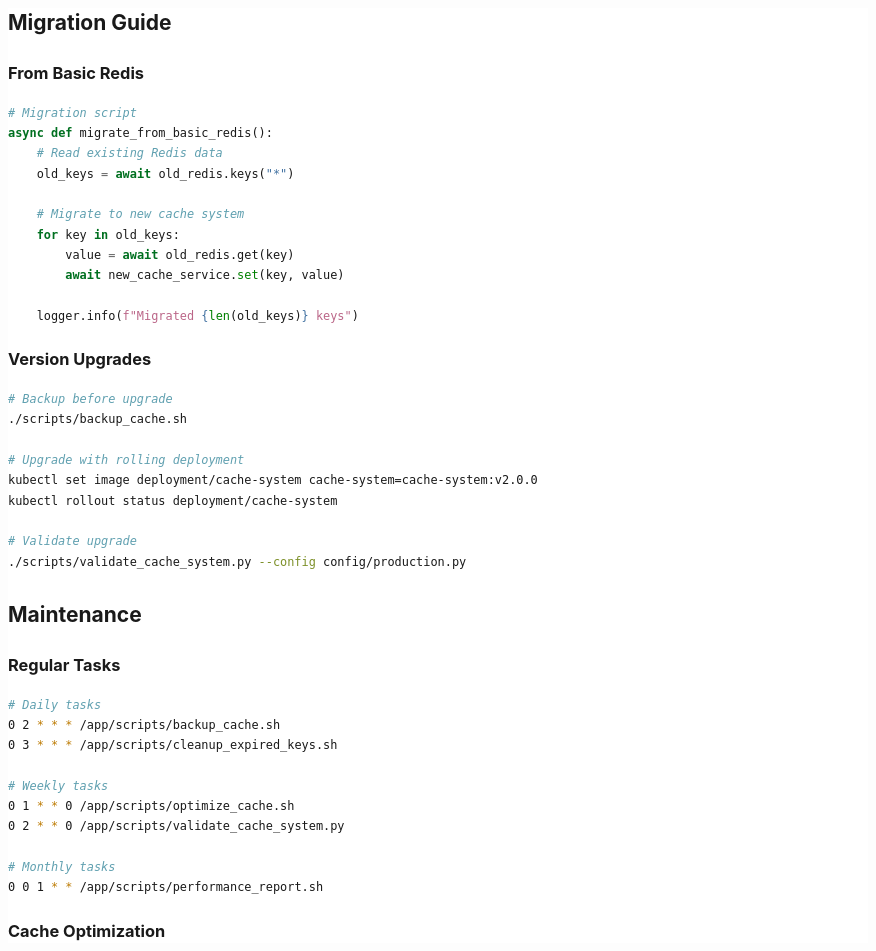 ## Migration Guide

### From Basic Redis

```python
# Migration script
async def migrate_from_basic_redis():
    # Read existing Redis data
    old_keys = await old_redis.keys("*")

    # Migrate to new cache system
    for key in old_keys:
        value = await old_redis.get(key)
        await new_cache_service.set(key, value)

    logger.info(f"Migrated {len(old_keys)} keys")
```

### Version Upgrades

```bash
# Backup before upgrade
./scripts/backup_cache.sh

# Upgrade with rolling deployment
kubectl set image deployment/cache-system cache-system=cache-system:v2.0.0
kubectl rollout status deployment/cache-system

# Validate upgrade
./scripts/validate_cache_system.py --config config/production.py
```

## Maintenance

### Regular Tasks

```bash
# Daily tasks
0 2 * * * /app/scripts/backup_cache.sh
0 3 * * * /app/scripts/cleanup_expired_keys.sh

# Weekly tasks
0 1 * * 0 /app/scripts/optimize_cache.sh
0 2 * * 0 /app/scripts/validate_cache_system.py

# Monthly tasks
0 0 1 * * /app/scripts/performance_report.sh
```

### Cache Optimization

